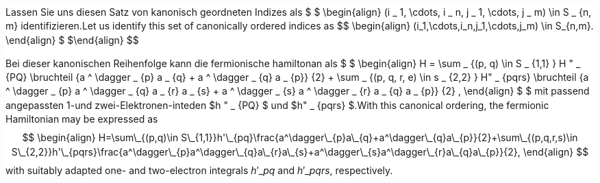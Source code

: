 <span data-ttu-id="5bdf6-199">Lassen Sie uns diesen Satz von kanonisch geordneten Indizes als $ $ \begin{align} (i \_ 1, \cdots, i \_ n, j \_ 1, \cdots, j \_ m) \in S \_ {n, m} identifizieren.</span><span class="sxs-lookup"><span data-stu-id="5bdf6-199">Let us identify this set of canonically ordered indices as $$ \begin{align} (i\_1,\cdots,i\_n,j\_1,\cdots,j\_m) \in S\_{n,m}.</span></span>
<span data-ttu-id="5bdf6-200">\end{align} $ $</span><span class="sxs-lookup"><span data-stu-id="5bdf6-200">\end{align} $$</span></span>

<span data-ttu-id="5bdf6-201">Bei dieser kanonischen Reihenfolge kann die fermionische hamiltonan als $ $ \begin{align} H = \sum \_ {(p, q) \in S \_ {1,1} } H " \_ {PQ} \bruchteil {a ^ \dagger \_ {p} a \_ {q} + a ^ \dagger \_ {q} a \_ {p}} {2} + \sum \_ {(p, q, r, e) \in s \_ {2,2} } H" \_ {pqrs} \bruchteil {a ^ \dagger \_ {p} a ^ \dagger \_ {q} a \_ {r} a \_ {s} + a ^ \dagger \_ {s} a ^ \dagger \_ {r} a \_ {q} a \_ {p}} {2} , \end{align} $ $ mit passend angepassten 1-und zwei-Elektronen-inteden $h " \_ {PQ} $ und $h" \_ {pqrs} $.</span><span class="sxs-lookup"><span data-stu-id="5bdf6-201">With this canonical ordering, the fermionic Hamiltonian may be expressed as $$ \begin{align} H=\sum\_{(p,q)\in S\_{1,1}}h'\_{pq}\frac{a^\dagger\_{p}a\_{q}+a^\dagger\_{q}a\_{p}}{2}+\sum\_{(p,q,r,s)\in S\_{2,2}}h'\_{pqrs}\frac{a^\dagger\_{p}a^\dagger\_{q}a\_{r}a\_{s}+a^\dagger\_{s}a^\dagger\_{r}a\_{q}a\_{p}}{2}, \end{align} $$ with suitably adapted one- and two-electron integrals $h'\_{pq}$ and $h'\_{pqrs}$, respectively.</span></span>

